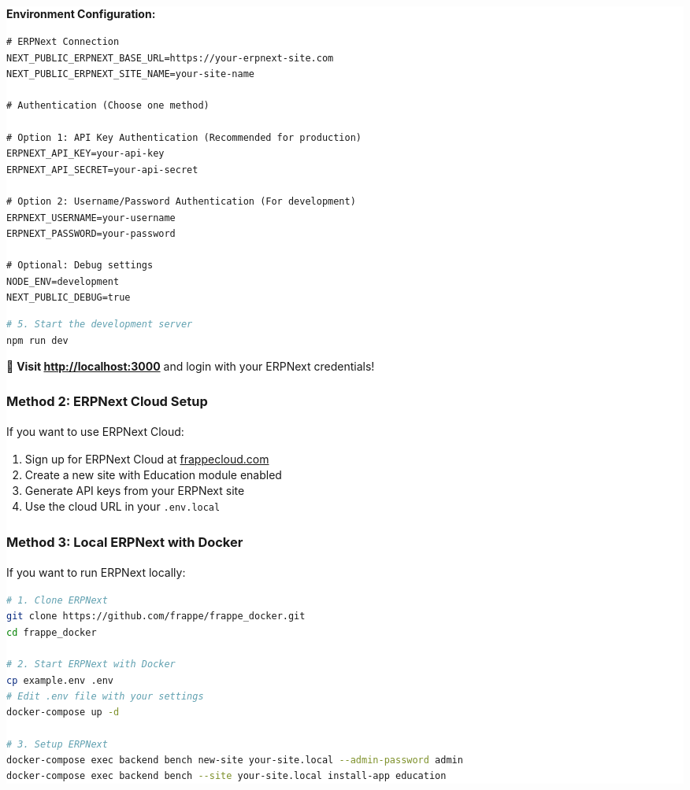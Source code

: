 **Environment Configuration:**
```env
# ERPNext Connection
NEXT_PUBLIC_ERPNEXT_BASE_URL=https://your-erpnext-site.com
NEXT_PUBLIC_ERPNEXT_SITE_NAME=your-site-name

# Authentication (Choose one method)

# Option 1: API Key Authentication (Recommended for production)
ERPNEXT_API_KEY=your-api-key
ERPNEXT_API_SECRET=your-api-secret

# Option 2: Username/Password Authentication (For development)
ERPNEXT_USERNAME=your-username
ERPNEXT_PASSWORD=your-password

# Optional: Debug settings
NODE_ENV=development
NEXT_PUBLIC_DEBUG=true
```

```bash
# 5. Start the development server
npm run dev
```

🎉 **Visit [http://localhost:3000](http://localhost:3000)** and login with your ERPNext credentials!

### Method 2: ERPNext Cloud Setup

If you want to use ERPNext Cloud:

1. Sign up for ERPNext Cloud at [frappecloud.com](https://frappecloud.com)
2. Create a new site with Education module enabled
3. Generate API keys from your ERPNext site
4. Use the cloud URL in your `.env.local`

### Method 3: Local ERPNext with Docker

If you want to run ERPNext locally:

```bash
# 1. Clone ERPNext
git clone https://github.com/frappe/frappe_docker.git
cd frappe_docker

# 2. Start ERPNext with Docker
cp example.env .env
# Edit .env file with your settings
docker-compose up -d

# 3. Setup ERPNext
docker-compose exec backend bench new-site your-site.local --admin-password admin
docker-compose exec backend bench --site your-site.local install-app education
```
